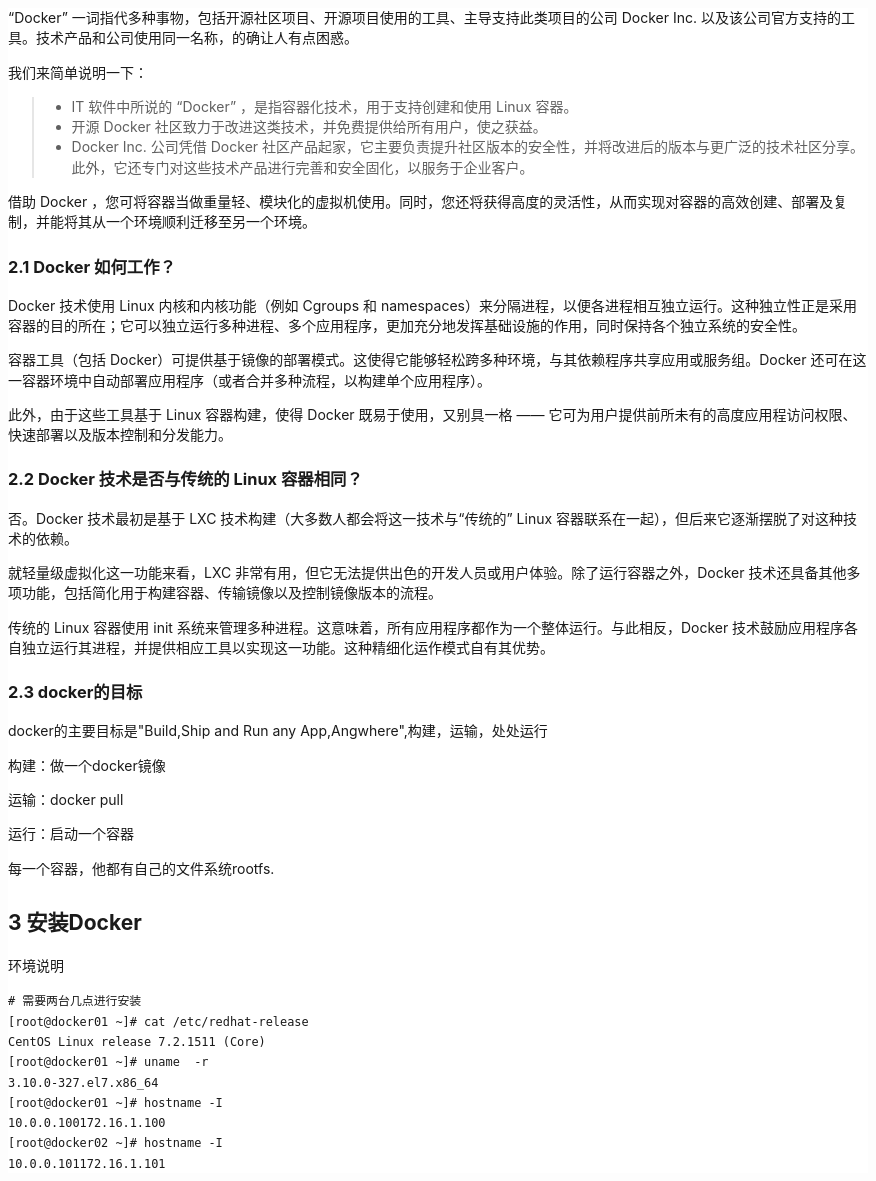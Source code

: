 “Docker” 一词指代多种事物，包括开源社区项目、开源项目使用的工具、主导支持此类项目的公司 Docker Inc. 以及该公司官方支持的工具。技术产品和公司使用同一名称，的确让人有点困惑。

我们来简单说明一下：

> - IT 软件中所说的 “Docker” ，是指容器化技术，用于支持创建和使用 Linux 容器。
> - 开源 Docker 社区致力于改进这类技术，并免费提供给所有用户，使之获益。
> - Docker Inc. 公司凭借 Docker 社区产品起家，它主要负责提升社区版本的安全性，并将改进后的版本与更广泛的技术社区分享。此外，它还专门对这些技术产品进行完善和安全固化，以服务于企业客户。

借助 Docker ，您可将容器当做重量轻、模块化的虚拟机使用。同时，您还将获得高度的灵活性，从而实现对容器的高效创建、部署及复制，并能将其从一个环境顺利迁移至另一个环境。

###  **2.1 Docker 如何工作？**  

Docker 技术使用 Linux 内核和内核功能（例如 Cgroups 和 namespaces）来分隔进程，以便各进程相互独立运行。这种独立性正是采用容器的目的所在；它可以独立运行多种进程、多个应用程序，更加充分地发挥基础设施的作用，同时保持各个独立系统的安全性。

容器工具（包括 Docker）可提供基于镜像的部署模式。这使得它能够轻松跨多种环境，与其依赖程序共享应用或服务组。Docker 还可在这一容器环境中自动部署应用程序（或者合并多种流程，以构建单个应用程序）。

此外，由于这些工具基于 Linux 容器构建，使得 Docker 既易于使用，又别具一格 —— 它可为用户提供前所未有的高度应用程访问权限、快速部署以及版本控制和分发能力。

###  **2.2 Docker 技术是否与传统的 Linux 容器相同？**  

否。Docker 技术最初是基于 LXC 技术构建（大多数人都会将这一技术与“传统的” Linux 容器联系在一起），但后来它逐渐摆脱了对这种技术的依赖。

就轻量级虚拟化这一功能来看，LXC 非常有用，但它无法提供出色的开发人员或用户体验。除了运行容器之外，Docker 技术还具备其他多项功能，包括简化用于构建容器、传输镜像以及控制镜像版本的流程。



传统的 Linux 容器使用 init 系统来管理多种进程。这意味着，所有应用程序都作为一个整体运行。与此相反，Docker 技术鼓励应用程序各自独立运行其进程，并提供相应工具以实现这一功能。这种精细化运作模式自有其优势。

###  **2.3 docker的目标**  

docker的主要目标是"Build,Ship and Run any App,Angwhere",构建，运输，处处运行

构建：做一个docker镜像

运输：docker pull

运行：启动一个容器

每一个容器，他都有自己的文件系统rootfs.

##  **3 安装Docker**  

环境说明

```shell
# 需要两台几点进行安装
[root@docker01 ~]# cat /etc/redhat-release 
CentOS Linux release 7.2.1511 (Core) 
[root@docker01 ~]# uname  -r 
3.10.0-327.el7.x86_64
[root@docker01 ~]# hostname -I
10.0.0.100172.16.1.100
[root@docker02 ~]# hostname -I
10.0.0.101172.16.1.101
```
